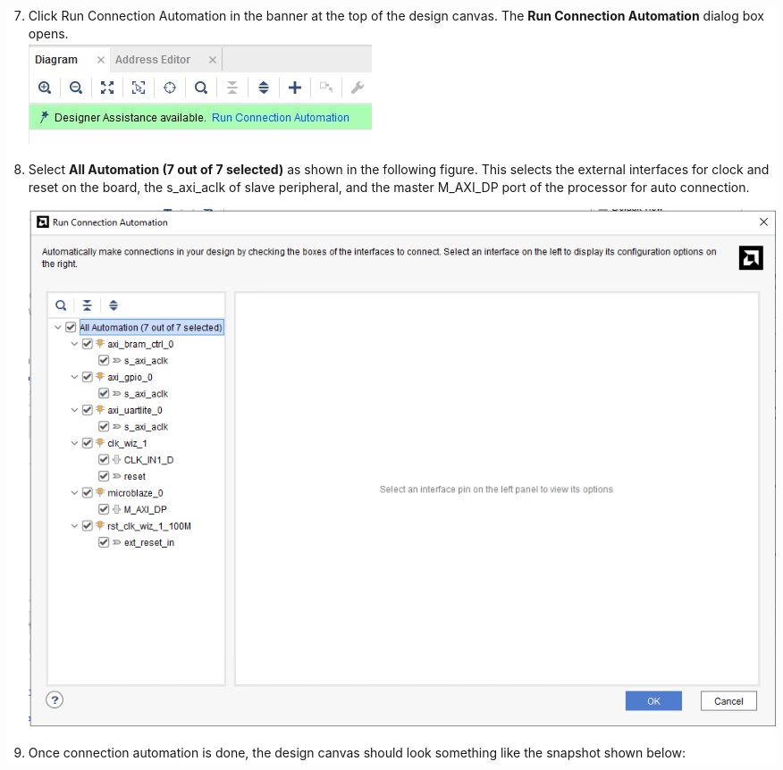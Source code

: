 7.  Click Run Connection Automation in the banner at the top of the
    design canvas. The **Run Connection Automation** dialog box opens.  
    <img src="./media/image17.jpg"/>

8.  Select **All Automation (7 out of 7 selected)** as shown in the
    following figure. This selects the external interfaces for clock and
    reset on the board, the s_axi_aclk of slave peripheral, and the
    master M_AXI_DP port of the processor for auto connection.

    <img src="./media/image25.png" alt="A screenshot of a computer Description automatically generated" />

9.  Once connection automation is done, the design canvas should look
    something like the snapshot shown below:
